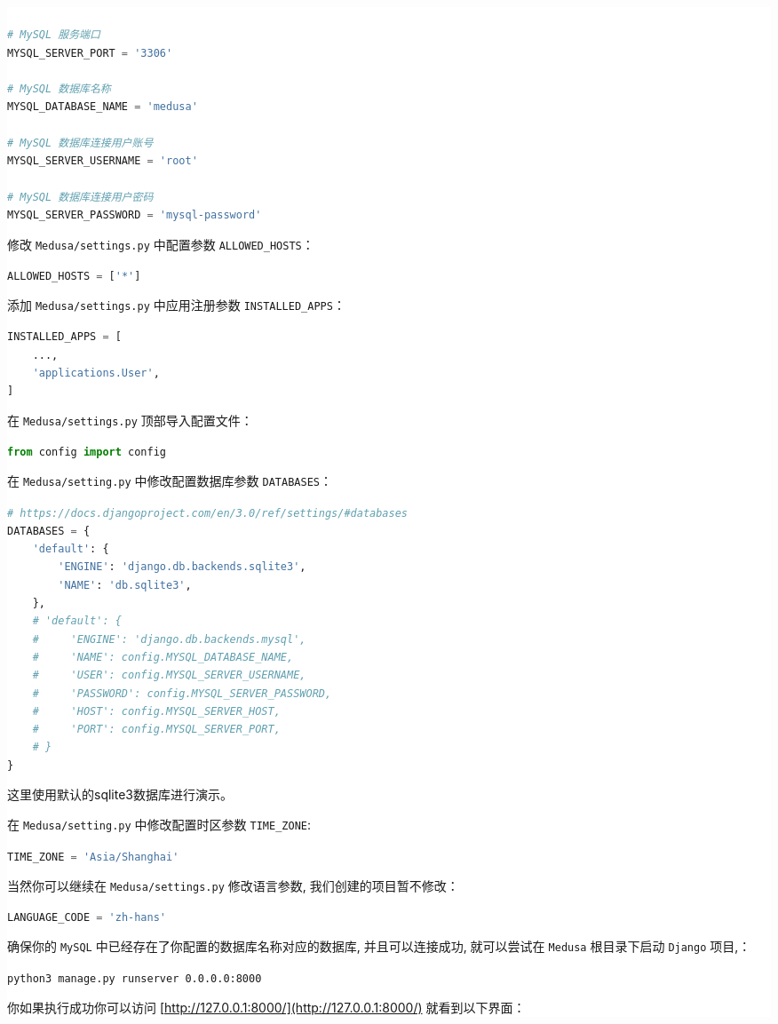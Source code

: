 ```python

# MySQL 服务端口
MYSQL_SERVER_PORT = '3306'

# MySQL 数据库名称
MYSQL_DATABASE_NAME = 'medusa'

# MySQL 数据库连接用户账号
MYSQL_SERVER_USERNAME = 'root'

# MySQL 数据库连接用户密码
MYSQL_SERVER_PASSWORD = 'mysql-password'
```
修改 `Medusa/settings.py` 中配置参数 `ALLOWED_HOSTS`：
```python
ALLOWED_HOSTS = ['*']
```
添加 `Medusa/settings.py` 中应用注册参数 `INSTALLED_APPS`：
```python
INSTALLED_APPS = [
    ...,
    'applications.User',
]
```
在 `Medusa/settings.py` 顶部导入配置文件：
```python
from config import config
```
在 `Medusa/setting.py` 中修改配置数据库参数 `DATABASES`：
```python
# https://docs.djangoproject.com/en/3.0/ref/settings/#databases
DATABASES = {
    'default': {
        'ENGINE': 'django.db.backends.sqlite3',
        'NAME': 'db.sqlite3',
    },
    # 'default': {
    #     'ENGINE': 'django.db.backends.mysql',
    #     'NAME': config.MYSQL_DATABASE_NAME,
    #     'USER': config.MYSQL_SERVER_USERNAME,
    #     'PASSWORD': config.MYSQL_SERVER_PASSWORD,
    #     'HOST': config.MYSQL_SERVER_HOST,
    #     'PORT': config.MYSQL_SERVER_PORT,
    # }
}
```
这里使用默认的sqlite3数据库进行演示。

在 `Medusa/setting.py` 中修改配置时区参数 `TIME_ZONE`:
```python
TIME_ZONE = 'Asia/Shanghai'
```
当然你可以继续在 `Medusa/settings.py` 修改语言参数,
我们创建的项目暂不修改：
```python
LANGUAGE_CODE = 'zh-hans'
```
确保你的 `MySQL` 中已经存在了你配置的数据库名称对应的数据库,
并且可以连接成功,
就可以尝试在 `Medusa` 根目录下启动 `Django` 项目,：
```shell script
python3 manage.py runserver 0.0.0.0:8000
```
你如果执行成功你可以访问 [http://127.0.0.1:8000/](http://127.0.0.1:8000/) 就看到以下界面：
